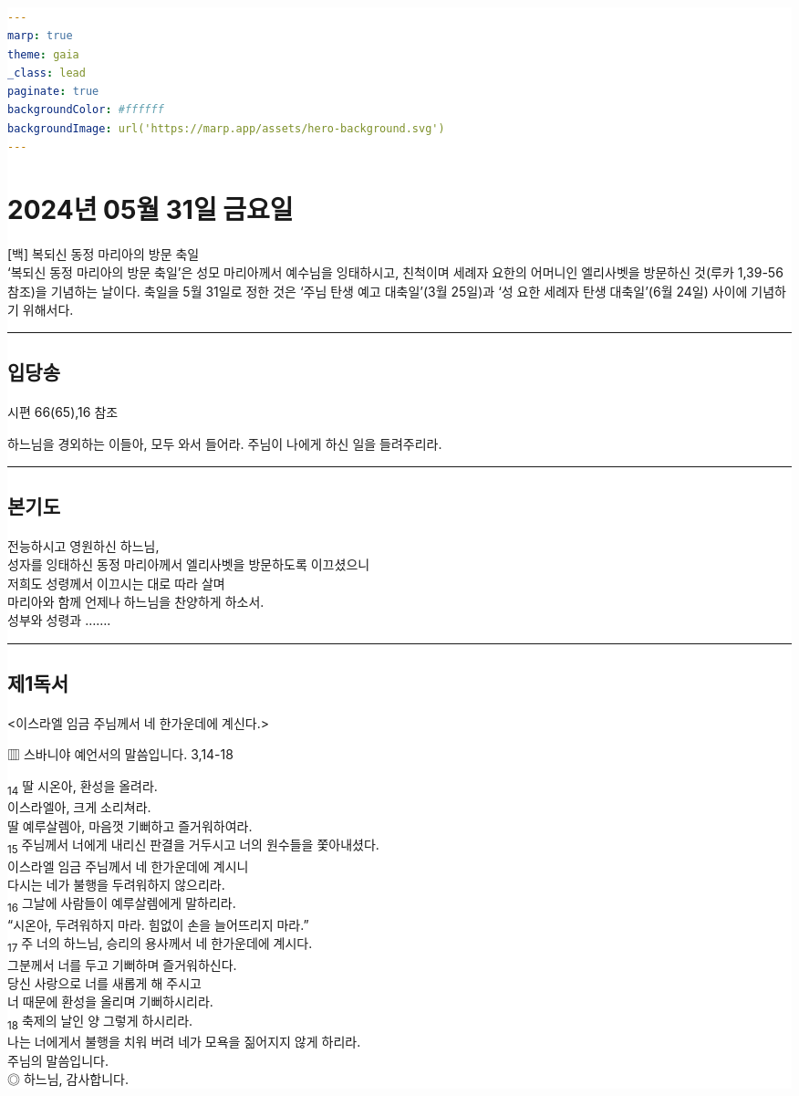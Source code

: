 ```yaml
---
marp: true
theme: gaia
_class: lead
paginate: true
backgroundColor: #ffffff
backgroundImage: url('https://marp.app/assets/hero-background.svg')
---
```


# 2024년 05월 31일 금요일

[백] 복되신 동정 마리아의 방문 축일  
‘복되신 동정 마리아의 방문 축일’은 성모 마리아께서 예수님을 잉태하시고, 친척이며 세례자 요한의 어머니인 엘리사벳을 방문하신 것(루카 1,39-56 참조)을 기념하는 날이다. 축일을 5월 31일로 정한 것은 ‘주님 탄생 예고 대축일’(3월 25일)과 ‘성 요한 세례자 탄생 대축일’(6월 24일) 사이에 기념하기 위해서다.




---

## 입당송

시편 66(65),16 참조

하느님을 경외하는 이들아, 모두 와서 들어라. 주님이 나에게 하신 일을 들려주리라.  
  


---

## 본기도

전능하시고 영원하신 하느님,  
성자를 잉태하신 동정 마리아께서 엘리사벳을 방문하도록 이끄셨으니  
저희도 성령께서 이끄시는 대로 따라 살며  
마리아와 함께 언제나 하느님을 찬양하게 하소서.  
성부와 성령과 …….  
  


---

## 제1독서

<이스라엘 임금 주님께서 네 한가운데에 계신다.>

▥ 스바니야 예언서의 말씀입니다. 3,14-18

<sub>14</sub> 딸 시온아, 환성을 올려라.  
이스라엘아, 크게 소리쳐라.  
딸 예루살렘아, 마음껏 기뻐하고 즐거워하여라.  
<sub>15</sub> 주님께서 너에게 내리신 판결을 거두시고 너의 원수들을 쫓아내셨다.  
이스라엘 임금 주님께서 네 한가운데에 계시니  
다시는 네가 불행을 두려워하지 않으리라.  
<sub>16</sub> 그날에 사람들이 예루살렘에게 말하리라.  
“시온아, 두려워하지 마라. 힘없이 손을 늘어뜨리지 마라.”  
<sub>17</sub> 주 너의 하느님, 승리의 용사께서 네 한가운데에 계시다.  
그분께서 너를 두고 기뻐하며 즐거워하신다.  
당신 사랑으로 너를 새롭게 해 주시고  
너 때문에 환성을 올리며 기뻐하시리라.  
<sub>18</sub> 축제의 날인 양 그렇게 하시리라.  
나는 너에게서 불행을 치워 버려 네가 모욕을 짊어지지 않게 하리라.  
주님의 말씀입니다.  
◎ 하느님, 감사합니다.  
  
